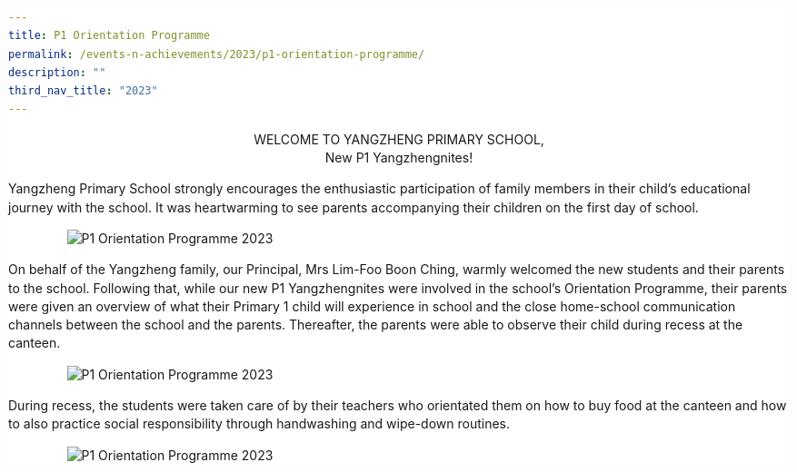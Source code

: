 ```yaml
---
title: P1 Orientation Programme
permalink: /events-n-achievements/2023/p1-orientation-programme/
description: ""
third_nav_title: "2023"
---
```

<p style="text-align:center;">WELCOME TO YANGZHENG PRIMARY SCHOOL,<br>New P1 Yangzhengnites!</p>

Yangzheng Primary School strongly encourages the enthusiastic participation of family members in their child’s educational journey with the school. It was heartwarming to see parents accompanying their children on the first day of school.  

<style>  
img {  
  display: block;  
  margin-left: auto;  
  margin-right: auto;  
}  
</style>  
<body><img src="/images/P1%20Orientation%20Programm%202023_1.jpeg" alt="P1 Orientation Programme 2023" style="width:85%;">  
  
</body> 

  
On behalf of the Yangzheng family, our Principal, Mrs Lim-Foo Boon Ching, warmly welcomed the new students and their parents to the school. Following that, while our new P1 Yangzhengnites were involved in the school’s Orientation Programme, their parents were given an overview of what their Primary 1 child will experience in school and the close home-school communication channels between the school and the parents. Thereafter, the parents were able to observe their child during recess at the canteen.  

<style>  
img {  
  display: block;  
  margin-left: auto;  
  margin-right: auto;  
}  
</style>  
<body><img src="/images/P1%20Orientation%20Programm%202023_2.jpeg" alt="P1 Orientation Programme 2023" style="width:85%;">  
  
</body> 

  
During recess, the students were taken care of by their teachers who orientated them on how to buy food at the canteen and how to also practice social responsibility through handwashing and wipe-down routines.  

<style>  
img {  
  display: block;  
  margin-left: auto;  
  margin-right: auto;  
}  
</style>  
<body><img src="/images/P1%20Orientation%20Programm%202023_3.jpeg" alt="P1 Orientation Programme 2023" style="width:85%;">  
  
